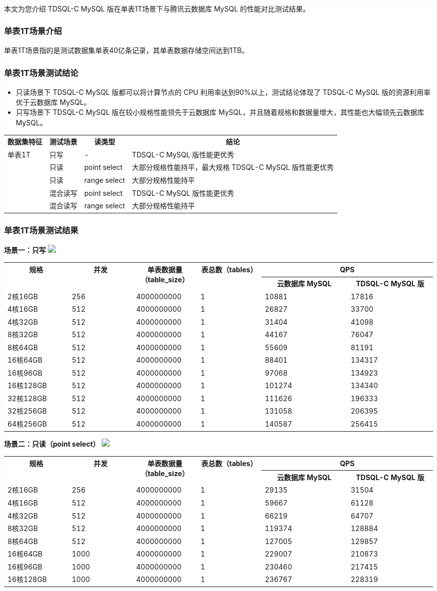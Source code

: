本文为您介绍 TDSQL-C MySQL 版在单表1T场景下与腾讯云数据库 MySQL 的性能对比测试结果。

### 单表1T场景介绍
单表1T场景指的是测试数据集单表40亿条记录，其单表数据存储空间达到1TB。

### 单表1T场景测试结论
- 只读场景下 TDSQL-C MySQL 版都可以将计算节点的 CPU 利用率达到90%以上，测试结论体现了 TDSQL-C MySQL 版的资源利用率优于云数据库 MySQL。
- 只写场景下 TDSQL-C MySQL 版在较小规格性能领先于云数据库 MySQL，并且随着规格和数据量增大，其性能也大幅领先云数据库 MySQL。

<table>
<tr><th>数据集特征</th><th>测试场景</th><th>读类型</th><th>结论</th></tr>
<tr><td rowspan = "5" >单表1T</td><td>只写</td><td>-</td><td>TDSQL-C MySQL 版性能更优秀</td></tr>
<tr><td>只读</td><td>point select</td><td>大部分规格性能持平，最大规格 TDSQL-C MySQL 版性能更优秀</td></tr>
<tr><td>只读</td><td>range select</td><td>大部分规格性能持平</td></tr>
<tr><td>混合读写</td><td>point select</td><td>TDSQL-C MySQL 版性能更优秀</td></tr>
<tr><td>混合读写</td><td>range select</td><td>大部分规格性能持平</td></tr>
</table>

### 单表1T场景测试结果
**场景一：只写**
![](https://qcloudimg.tencent-cloud.cn/raw/d6c48e2b1e0c0e67b145d9ccacfc2cfa.png)
<table>
<tr><th rowspan = "2"  width="15%">规格</th>
<th rowspan = "2"  width="15%">并发</th>
<th rowspan = "2"  width="15%">单表数据量（table_size）</th>
<th rowspan = "2"  width="15%">表总数（tables）</th>
<th colspan = "2" style="text-align:center" width="40%">QPS</th></tr>
<tr>
<th width="20%">云数据库 MySQL</th>
<th width="20%">TDSQL-C MySQL 版</th></tr>
<tr><td>2核16GB</td><td>256</td><td>4000000000</td><td>1</td><td>10881</td><td>17816</td></tr>
<tr><td>4核16GB</td><td>512</td><td>4000000000</td><td>1</td><td>26827</td><td>33700</td></tr>
<tr><td>4核32GB</td><td>512</td><td>4000000000</td><td>1</td><td>31404</td><td>41098</td></tr>
<tr><td>8核32GB</td><td>512</td><td>4000000000</td><td>1</td><td>44167</td><td>76047</td></tr>
<tr><td>8核64GB</td><td>512</td><td>4000000000</td><td>1</td><td>55609</td><td>81191</td></tr>
<tr><td>16核64GB</td><td>512</td><td>4000000000</td><td>1</td><td>88401</td><td>134317</td></tr>
<tr><td>16核96GB</td><td>512</td><td>4000000000</td><td>1</td><td>97068</td><td>134923</td></tr>
<tr><td>16核128GB</td><td>512</td><td>4000000000</td><td>1</td><td>101274</td><td>134340</td></tr>
<tr><td>32核128GB</td><td>512</td><td>4000000000</td><td>1</td><td>111626</td><td>196333</td></tr>
<tr><td>32核256GB</td><td>512</td><td>4000000000</td><td>1</td><td>131058</td><td>206395</td></tr>
<tr><td>64核256GB</td><td>512</td><td>4000000000</td><td>1</td><td>140587</td><td>256415</td></tr>
</table>

**场景二：只读（point select）**
![](https://qcloudimg.tencent-cloud.cn/raw/183875052c3a8ccd1ec10cc7be7cb80c.png)
<table>
<tr><th rowspan = "2"  width="15%">规格</th>
<th rowspan = "2"  width="15%">并发</th>
<th rowspan = "2"  width="15%">单表数据量（table_size）</th>
<th rowspan = "2"  width="15%">表总数（tables）</th>
<th colspan = "2" style="text-align:center" width="40%">QPS</th></tr>
<tr>
<th width="20%">云数据库 MySQL</th>
<th width="20%">TDSQL-C MySQL 版</th></tr>
<tr><td>2核16GB</td><td>256</td><td>4000000000</td><td>1</td><td>29135</td><td>31504</td></tr>
<tr><td>4核16GB</td><td>512</td><td>4000000000</td><td>1</td><td>59667</td><td>61128</td></tr>
<tr><td>4核32GB</td><td>512</td><td>4000000000</td><td>1</td><td>66219</td><td>64707</td></tr>
<tr><td>8核32GB</td><td>512</td><td>4000000000</td><td>1</td><td>119374</td><td>128884</td></tr>
<tr><td>8核64GB</td><td>512</td><td>4000000000</td><td>1</td><td>127005</td><td>129857</td></tr>
<tr><td>16核64GB</td><td>1000</td><td>4000000000</td><td>1</td><td>229007</td><td>210873</td></tr>
<tr><td>16核96GB</td><td>1000</td><td>4000000000</td><td>1</td><td>230460</td><td>217415</td></tr>
<tr><td>16核128GB</td><td>1000</td><td>4000000000</td><td>1</td><td>236767</td><td>228319</td></tr>